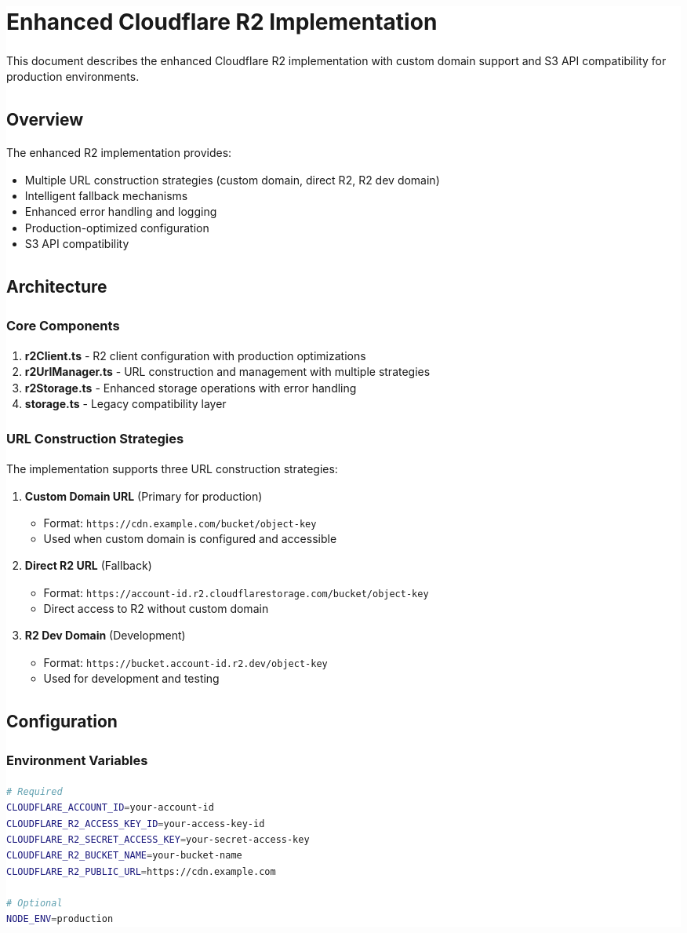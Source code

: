 # Enhanced Cloudflare R2 Implementation

This document describes the enhanced Cloudflare R2 implementation with custom domain support and S3 API compatibility for production environments.

## Overview

The enhanced R2 implementation provides:
- Multiple URL construction strategies (custom domain, direct R2, R2 dev domain)
- Intelligent fallback mechanisms
- Enhanced error handling and logging
- Production-optimized configuration
- S3 API compatibility

## Architecture

### Core Components

1. **r2Client.ts** - R2 client configuration with production optimizations
2. **r2UrlManager.ts** - URL construction and management with multiple strategies
3. **r2Storage.ts** - Enhanced storage operations with error handling
4. **storage.ts** - Legacy compatibility layer

### URL Construction Strategies

The implementation supports three URL construction strategies:

1. **Custom Domain URL** (Primary for production)
   - Format: `https://cdn.example.com/bucket/object-key`
   - Used when custom domain is configured and accessible

2. **Direct R2 URL** (Fallback)
   - Format: `https://account-id.r2.cloudflarestorage.com/bucket/object-key`
   - Direct access to R2 without custom domain

3. **R2 Dev Domain** (Development)
   - Format: `https://bucket.account-id.r2.dev/object-key`
   - Used for development and testing

## Configuration

### Environment Variables

```bash
# Required
CLOUDFLARE_ACCOUNT_ID=your-account-id
CLOUDFLARE_R2_ACCESS_KEY_ID=your-access-key-id
CLOUDFLARE_R2_SECRET_ACCESS_KEY=your-secret-access-key
CLOUDFLARE_R2_BUCKET_NAME=your-bucket-name
CLOUDFLARE_R2_PUBLIC_URL=https://cdn.example.com

# Optional
NODE_ENV=production
```
